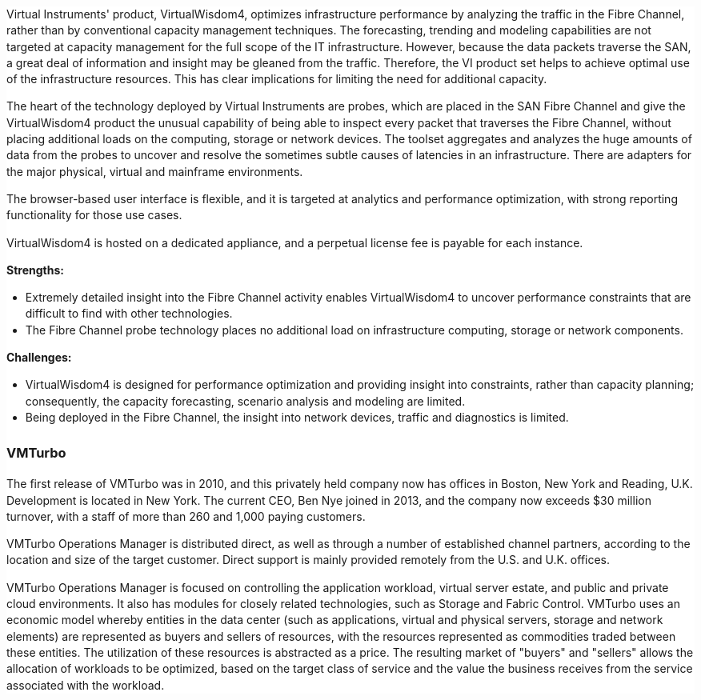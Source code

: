 Virtual Instruments' product, VirtualWisdom4, optimizes infrastructure performance by analyzing the traffic in the Fibre Channel, rather than by conventional capacity management techniques. The forecasting, trending and modeling capabilities are not targeted at capacity management for the full scope of the IT infrastructure. However, because the data packets traverse the SAN, a great deal of information and insight may be gleaned from the traffic. Therefore, the VI product set helps to achieve optimal use of the infrastructure resources. This has clear implications for limiting the need for additional capacity.

The heart of the technology deployed by Virtual Instruments are probes, which are placed in the SAN Fibre Channel and give the VirtualWisdom4 product the unusual capability of being able to inspect every packet that traverses the Fibre Channel, without placing additional loads on the computing, storage or network devices. The toolset aggregates and analyzes the huge amounts of data from the probes to uncover and resolve the sometimes subtle causes of latencies in an infrastructure. There are adapters for the major physical, virtual and mainframe environments.

The browser-based user interface is flexible, and it is targeted at analytics and performance optimization, with strong reporting functionality for those use cases.

VirtualWisdom4 is hosted on a dedicated appliance, and a perpetual license fee is payable for each instance.

**Strengths:**

* Extremely detailed insight into the Fibre Channel activity enables VirtualWisdom4 to uncover performance constraints that are difficult to find with other technologies.
* The Fibre Channel probe technology places no additional load on infrastructure computing, storage or network components.

**Challenges:**

* VirtualWisdom4 is designed for performance optimization and providing insight into constraints, rather than capacity planning; consequently, the capacity forecasting, scenario analysis and modeling are limited.
* Being deployed in the Fibre Channel, the insight into network devices, traffic and diagnostics is limited.

### VMTurbo

The first release of VMTurbo was in 2010, and this privately held company now has offices in Boston, New York and Reading, U.K. Development is located in New York. The current CEO, Ben Nye joined in 2013, and the company now exceeds $30 million turnover, with a staff of more than 260 and 1,000 paying customers.

VMTurbo Operations Manager is distributed direct, as well as through a number of established channel partners, according to the location and size of the target customer. Direct support is mainly provided remotely from the U.S. and U.K. offices.

VMTurbo Operations Manager is focused on controlling the application workload, virtual server estate, and public and private cloud environments. It also has modules for closely related technologies, such as Storage and Fabric Control. VMTurbo uses an economic model whereby entities in the data center (such as applications, virtual and physical servers, storage and network elements) are represented as buyers and sellers of resources, with the resources represented as commodities traded between these entities. The utilization of these resources is abstracted as a price. The resulting market of "buyers" and "sellers" allows the allocation of workloads to be optimized, based on the target class of service and the value the business receives from the service associated with the workload.

